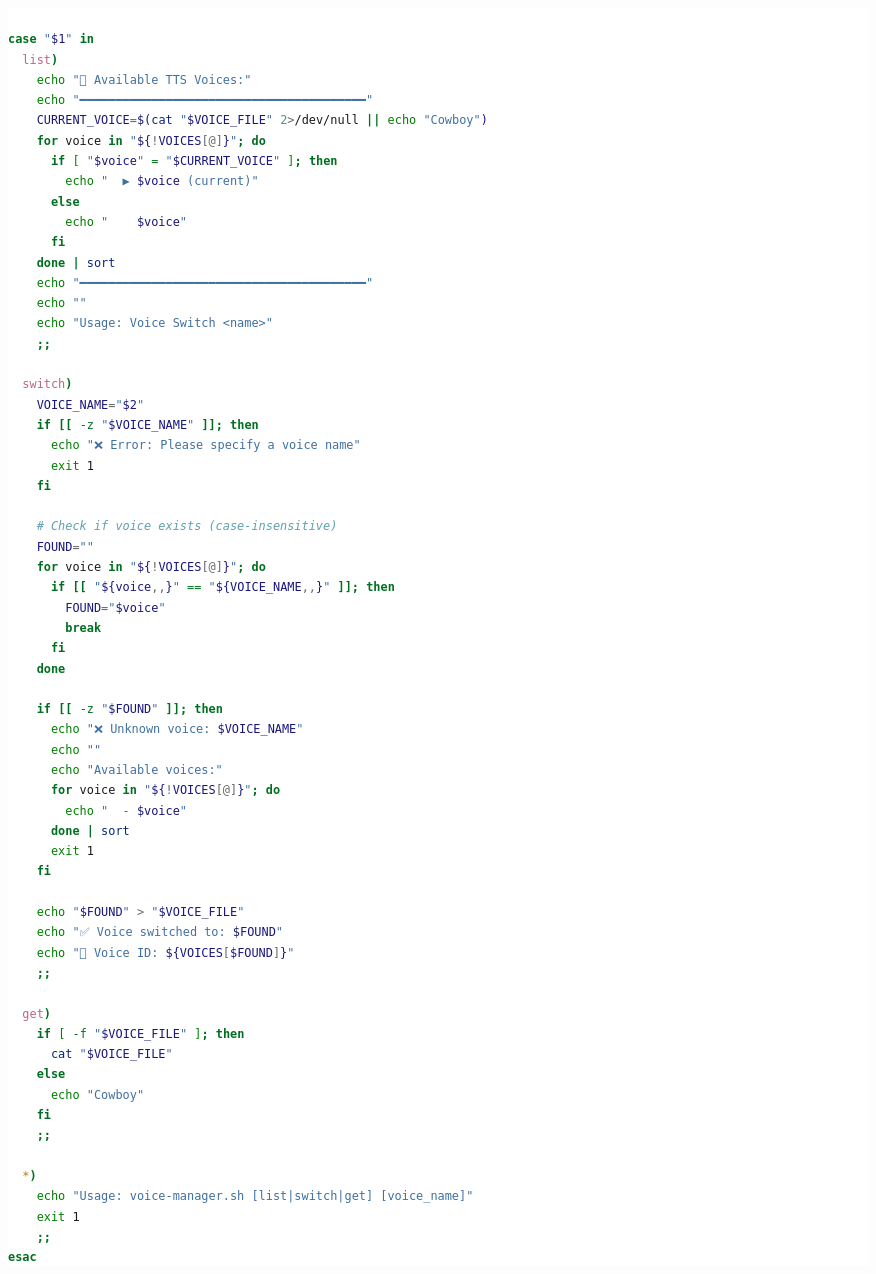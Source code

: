 ```bash

case "$1" in
  list)
    echo "🎤 Available TTS Voices:"
    echo "━━━━━━━━━━━━━━━━━━━━━━━━━━━━━━━━━━━━━━━━"
    CURRENT_VOICE=$(cat "$VOICE_FILE" 2>/dev/null || echo "Cowboy")
    for voice in "${!VOICES[@]}"; do
      if [ "$voice" = "$CURRENT_VOICE" ]; then
        echo "  ▶ $voice (current)"
      else
        echo "    $voice"
      fi
    done | sort
    echo "━━━━━━━━━━━━━━━━━━━━━━━━━━━━━━━━━━━━━━━━"
    echo ""
    echo "Usage: Voice Switch <name>"
    ;;

  switch)
    VOICE_NAME="$2"
    if [[ -z "$VOICE_NAME" ]]; then
      echo "❌ Error: Please specify a voice name"
      exit 1
    fi

    # Check if voice exists (case-insensitive)
    FOUND=""
    for voice in "${!VOICES[@]}"; do
      if [[ "${voice,,}" == "${VOICE_NAME,,}" ]]; then
        FOUND="$voice"
        break
      fi
    done

    if [[ -z "$FOUND" ]]; then
      echo "❌ Unknown voice: $VOICE_NAME"
      echo ""
      echo "Available voices:"
      for voice in "${!VOICES[@]}"; do
        echo "  - $voice"
      done | sort
      exit 1
    fi

    echo "$FOUND" > "$VOICE_FILE"
    echo "✅ Voice switched to: $FOUND"
    echo "🎤 Voice ID: ${VOICES[$FOUND]}"
    ;;

  get)
    if [ -f "$VOICE_FILE" ]; then
      cat "$VOICE_FILE"
    else
      echo "Cowboy"
    fi
    ;;

  *)
    echo "Usage: voice-manager.sh [list|switch|get] [voice_name]"
    exit 1
    ;;
esac
```